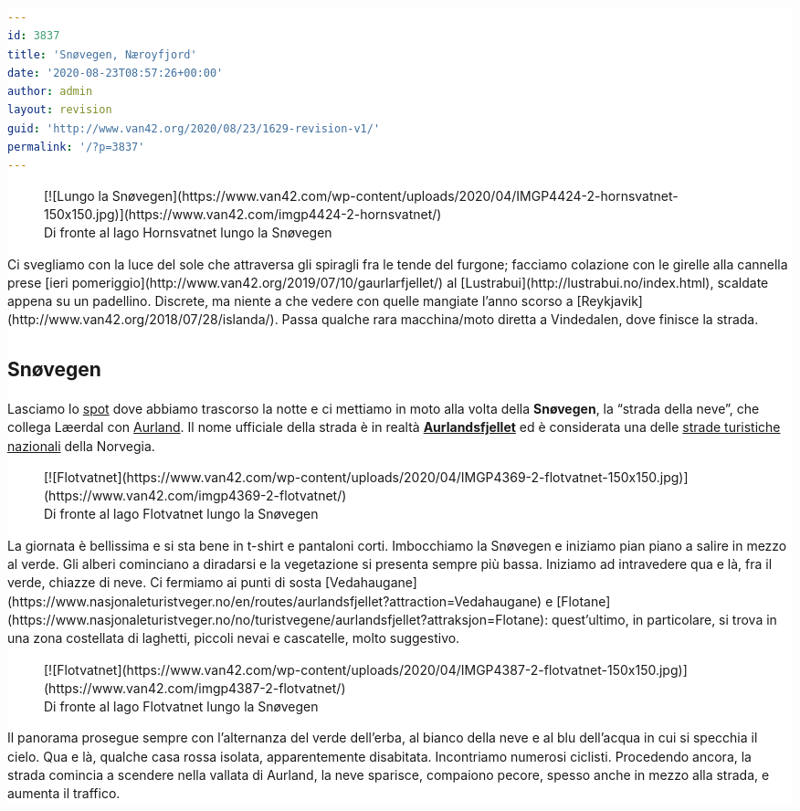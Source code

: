 ```yaml
---
id: 3837
title: 'Snøvegen, Næroyfjord'
date: '2020-08-23T08:57:26+00:00'
author: admin
layout: revision
guid: 'http://www.van42.org/2020/08/23/1629-revision-v1/'
permalink: '/?p=3837'
---
```


<div class="wp-container-4509 wp-block-columns has-2-columns"><div class="wp-container-4507 wp-block-column"><div class="wp-block-dgwt-justified-gallery"><div class="gallery galleryid-3837 gallery-columns-3 gallery-size-thumbnail" id="gallery-8503"><figure class="gallery-item"><div class="gallery-icon landscape"> [![Lungo la Snøvegen](https://www.van42.com/wp-content/uploads/2020/04/IMGP4424-2-hornsvatnet-150x150.jpg)](https://www.van42.com/imgp4424-2-hornsvatnet/) </div> <figcaption class="wp-caption-text gallery-caption" id="gallery-8503-3169"> Di fronte al lago Hornsvatnet lungo la Snøvegen </figcaption></figure> </div></div>Ci svegliamo con la luce del sole che attraversa gli spiragli fra le tende del furgone; facciamo colazione con le girelle alla cannella prese [ieri pomeriggio](http://www.van42.org/2019/07/10/gaurlarfjellet/) al [Lustrabui](http://lustrabui.no/index.html), scaldate appena su un padellino. Discrete, ma niente a che vedere con quelle mangiate l’anno scorso a [Reykjavik](http://www.van42.org/2018/07/28/islanda/). Passa qualche rara macchina/moto diretta a Vindedalen, dove finisce la strada.

## Snøvegen

Lasciamo lo [spot](https://park4night.com/lieu/127464//vindedalen-unnamed-road/norway/l%C3%A6rdal-kommune#.Xoo4S4gzaUl) dove abbiamo trascorso la notte e ci mettiamo in moto alla volta della **Snøvegen**, la “strada della neve”, che collega Læerdal con [Aurland](https://en.sognefjord.no/fjord-villages/towns-and-villages/aurland). Il nome ufficiale della strada è in realtà **[Aurlandsfjellet](https://www.nasjonaleturistveger.no/en/routes/aurlandsfjellet)** ed è considerata una delle [strade turistiche nazionali](https://www.nasjonaleturistveger.no/en/routes) della Norvegia.

<div class="wp-block-dgwt-justified-gallery"><div class="gallery galleryid-3837 gallery-columns-3 gallery-size-thumbnail" id="gallery-8504"><figure class="gallery-item"><div class="gallery-icon landscape"> [![Flotvatnet](https://www.van42.com/wp-content/uploads/2020/04/IMGP4369-2-flotvatnet-150x150.jpg)](https://www.van42.com/imgp4369-2-flotvatnet/) </div> <figcaption class="wp-caption-text gallery-caption" id="gallery-8504-3165"> Di fronte al lago Flotvatnet lungo la Snøvegen </figcaption></figure> </div></div>La giornata è bellissima e si sta bene in t-shirt e pantaloni corti. Imbocchiamo la Snøvegen e iniziamo pian piano a salire in mezzo al verde. Gli alberi cominciano a diradarsi e la vegetazione si presenta sempre più bassa. Iniziamo ad intravedere qua e là, fra il verde, chiazze di neve. Ci fermiamo ai punti di sosta [Vedahaugane](https://www.nasjonaleturistveger.no/en/routes/aurlandsfjellet?attraction=Vedahaugane) e [Flotane](https://www.nasjonaleturistveger.no/no/turistvegene/aurlandsfjellet?attraksjon=Flotane): quest’ultimo, in particolare, si trova in una zona costellata di laghetti, piccoli nevai e cascatelle, molto suggestivo.

<div class="wp-block-dgwt-justified-gallery"><div class="gallery galleryid-3837 gallery-columns-3 gallery-size-thumbnail" id="gallery-8505"><figure class="gallery-item"><div class="gallery-icon landscape"> [![Flotvatnet](https://www.van42.com/wp-content/uploads/2020/04/IMGP4387-2-flotvatnet-150x150.jpg)](https://www.van42.com/imgp4387-2-flotvatnet/) </div> <figcaption class="wp-caption-text gallery-caption" id="gallery-8505-3166"> Di fronte al lago Flotvatnet lungo la Snøvegen </figcaption></figure> </div></div>Il panorama prosegue sempre con l’alternanza del verde dell’erba, al bianco della neve e al blu dell’acqua in cui si specchia il cielo. Qua e là, qualche casa rossa isolata, apparentemente disabitata. Incontriamo numerosi ciclisti. Procedendo ancora, la strada comincia a scendere nella vallata di Aurland, la neve sparisce, compaiono pecore, spesso anche in mezzo alla strada, e aumenta il traffico.
